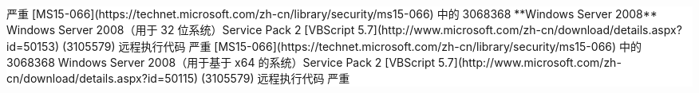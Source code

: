 </td>
<td style="border:1px solid black;">
严重

</td>
<td style="border:1px solid black;">
[MS15-066](https://technet.microsoft.com/zh-cn/library/security/ms15-066) 中的 3068368

</td>
</tr>
<tr>
<td style="border:1px solid black;" colspan="5">
**Windows Server 2008**

</td>
</tr>
<tr>
<td style="border:1px solid black;">
Windows Server 2008（用于 32 位系统）Service Pack 2

</td>
<td style="border:1px solid black;">
[VBScript 5.7](http://www.microsoft.com/zh-cn/download/details.aspx?id=50153)  
(3105579)

</td>
<td style="border:1px solid black;">
远程执行代码

</td>
<td style="border:1px solid black;">
严重

</td>
<td style="border:1px solid black;">
[MS15-066](https://technet.microsoft.com/zh-cn/library/security/ms15-066) 中的 3068368

</td>
</tr>
<tr>
<td style="border:1px solid black;">
Windows Server 2008（用于基于 x64 的系统）Service Pack 2

</td>
<td style="border:1px solid black;">
[VBScript 5.7](http://www.microsoft.com/zh-cn/download/details.aspx?id=50115)  
(3105579)

</td>
<td style="border:1px solid black;">
远程执行代码

</td>
<td style="border:1px solid black;">
严重
